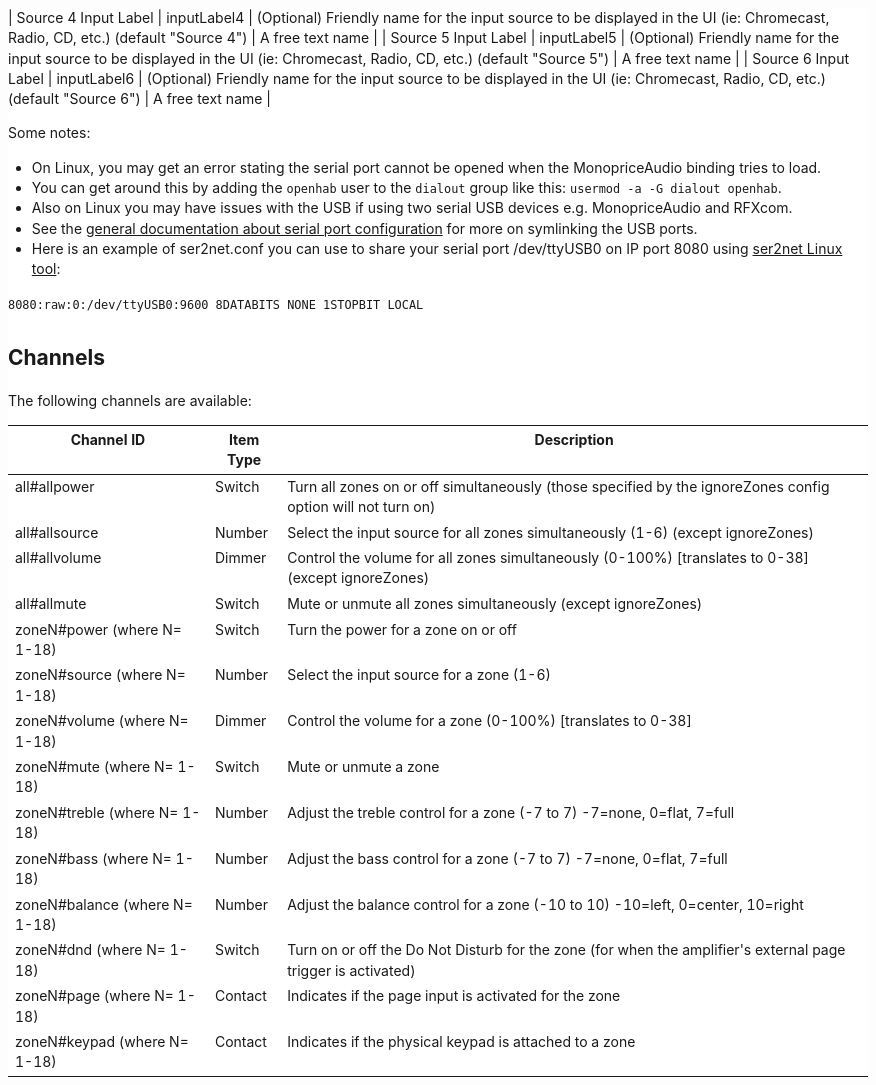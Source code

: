| Source 4 Input Label | inputLabel4      | (Optional) Friendly name for the input source to be displayed in the UI (ie: Chromecast, Radio, CD, etc.) (default "Source 4") | A free text name |
| Source 5 Input Label | inputLabel5      | (Optional) Friendly name for the input source to be displayed in the UI (ie: Chromecast, Radio, CD, etc.) (default "Source 5") | A free text name |
| Source 6 Input Label | inputLabel6      | (Optional) Friendly name for the input source to be displayed in the UI (ie: Chromecast, Radio, CD, etc.) (default "Source 6") | A free text name |

Some notes:

* On Linux, you may get an error stating the serial port cannot be opened when the MonopriceAudio binding tries to load.
* You can get around this by adding the `openhab` user to the `dialout` group like this: `usermod -a -G dialout openhab`.
* Also on Linux you may have issues with the USB if using two serial USB devices e.g. MonopriceAudio and RFXcom.
* See the [general documentation about serial port configuration](/docs/administration/serial.html) for more on symlinking the USB ports.
* Here is an example of ser2net.conf you can use to share your serial port /dev/ttyUSB0 on IP port 8080 using [ser2net Linux tool](https://sourceforge.net/projects/ser2net/):

```
8080:raw:0:/dev/ttyUSB0:9600 8DATABITS NONE 1STOPBIT LOCAL
```

## Channels

The following channels are available:

| Channel ID                    | Item Type | Description                                                                                                   |
|-------------------------------|-----------|---------------------------------------------------------------------------------------------------------------|
| all#allpower                  | Switch    | Turn all zones on or off simultaneously (those specified by the ignoreZones config option will not turn on)   |
| all#allsource                 | Number    | Select the input source for all zones simultaneously (1-6) (except ignoreZones)                               |
| all#allvolume                 | Dimmer    | Control the volume for all zones simultaneously (0-100%) [translates to 0-38] (except ignoreZones)            |
| all#allmute                   | Switch    | Mute or unmute all zones simultaneously (except ignoreZones)                                                  |
| zoneN#power (where N= 1-18)   | Switch    | Turn the power for a zone on or off                                                                           |
| zoneN#source (where N= 1-18)  | Number    | Select the input source for a zone (1-6)                                                                      |
| zoneN#volume (where N= 1-18)  | Dimmer    | Control the volume for a zone (0-100%) [translates to 0-38]                                                   |
| zoneN#mute (where N= 1-18)    | Switch    | Mute or unmute a zone                                                                                         |
| zoneN#treble (where N= 1-18)  | Number    | Adjust the treble control for a zone (-7 to 7) -7=none, 0=flat, 7=full                                        |
| zoneN#bass (where N= 1-18)    | Number    | Adjust the bass control for a zone (-7 to 7) -7=none, 0=flat, 7=full                                          |
| zoneN#balance (where N= 1-18) | Number    | Adjust the balance control for a zone (-10 to 10) -10=left, 0=center, 10=right                                |
| zoneN#dnd (where N= 1-18)     | Switch    | Turn on or off the Do Not Disturb for the zone (for when the amplifier's external page trigger is activated)  |
| zoneN#page (where N= 1-18)    | Contact   | Indicates if the page input is activated for the zone                                                         |
| zoneN#keypad (where N= 1-18)  | Contact   | Indicates if the physical keypad is attached to a zone                                                        |
